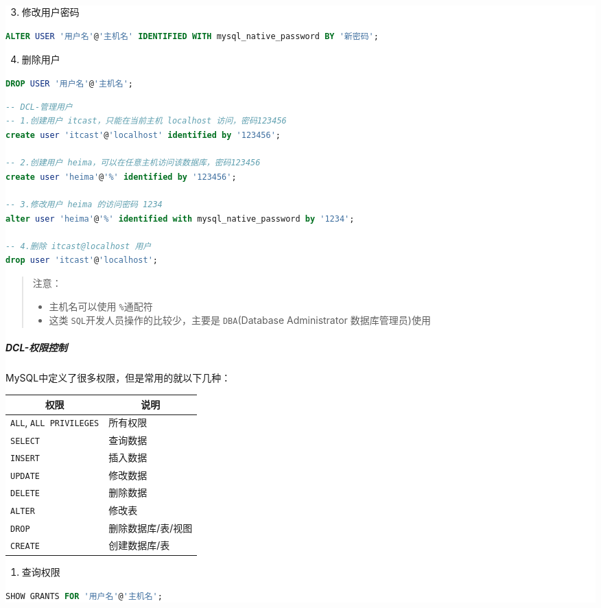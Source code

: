 3. 修改用户密码

```sql
ALTER USER '用户名'@'主机名' IDENTIFIED WITH mysql_native_password BY '新密码';
```

4. 删除用户

```sql
DROP USER '用户名'@'主机名';
```

```sql
-- DCL-管理用户
-- 1.创建用户 itcast，只能在当前主机 localhost 访问，密码123456
create user 'itcast'@'localhost' identified by '123456';

-- 2.创建用户 heima，可以在任意主机访问该数据库，密码123456
create user 'heima'@'%' identified by '123456';

-- 3.修改用户 heima 的访问密码 1234
alter user 'heima'@'%' identified with mysql_native_password by '1234';

-- 4.删除 itcast@localhost 用户
drop user 'itcast'@'localhost';
```

> 注意：
>
> - 主机名可以使用 `%`通配符
> - 这类 `SQL`开发人员操作的比较少，主要是 `DBA`(Database Administrator 数据库管理员)使用

##### DCL-权限控制

MySQL中定义了很多权限，但是常用的就以下几种：

| 权限                        | 说明               |
| --------------------------- | ------------------ |
| `ALL`, `ALL PRIVILEGES` | 所有权限           |
| `SELECT`                  | 查询数据           |
| `INSERT`                  | 插入数据           |
| `UPDATE`                  | 修改数据           |
| `DELETE`                  | 删除数据           |
| `ALTER`                   | 修改表             |
| `DROP`                    | 删除数据库/表/视图 |
| `CREATE`                  | 创建数据库/表      |

1. 查询权限

```sql
SHOW GRANTS FOR '用户名'@'主机名';
```
